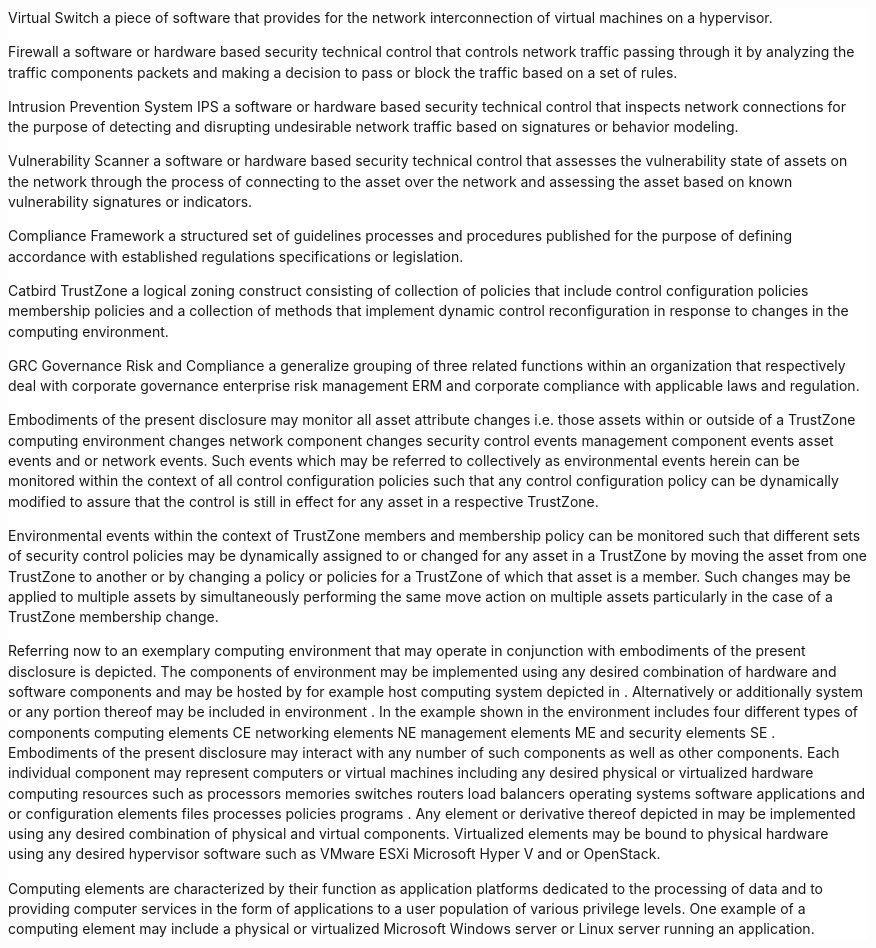 Virtual Switch a piece of software that provides for the network interconnection of virtual machines on a hypervisor.

Firewall a software or hardware based security technical control that controls network traffic passing through it by analyzing the traffic components packets and making a decision to pass or block the traffic based on a set of rules.

Intrusion Prevention System IPS a software or hardware based security technical control that inspects network connections for the purpose of detecting and disrupting undesirable network traffic based on signatures or behavior modeling.

Vulnerability Scanner a software or hardware based security technical control that assesses the vulnerability state of assets on the network through the process of connecting to the asset over the network and assessing the asset based on known vulnerability signatures or indicators.

Compliance Framework a structured set of guidelines processes and procedures published for the purpose of defining accordance with established regulations specifications or legislation.

Catbird TrustZone a logical zoning construct consisting of collection of policies that include control configuration policies membership policies and a collection of methods that implement dynamic control reconfiguration in response to changes in the computing environment.

GRC Governance Risk and Compliance a generalize grouping of three related functions within an organization that respectively deal with corporate governance enterprise risk management ERM and corporate compliance with applicable laws and regulation.

Embodiments of the present disclosure may monitor all asset attribute changes i.e. those assets within or outside of a TrustZone computing environment changes network component changes security control events management component events asset events and or network events. Such events which may be referred to collectively as environmental events herein can be monitored within the context of all control configuration policies such that any control configuration policy can be dynamically modified to assure that the control is still in effect for any asset in a respective TrustZone.

Environmental events within the context of TrustZone members and membership policy can be monitored such that different sets of security control policies may be dynamically assigned to or changed for any asset in a TrustZone by moving the asset from one TrustZone to another or by changing a policy or policies for a TrustZone of which that asset is a member. Such changes may be applied to multiple assets by simultaneously performing the same move action on multiple assets particularly in the case of a TrustZone membership change.

Referring now to an exemplary computing environment that may operate in conjunction with embodiments of the present disclosure is depicted. The components of environment may be implemented using any desired combination of hardware and software components and may be hosted by for example host computing system depicted in . Alternatively or additionally system or any portion thereof may be included in environment . In the example shown in the environment includes four different types of components computing elements CE networking elements NE management elements ME and security elements SE . Embodiments of the present disclosure may interact with any number of such components as well as other components. Each individual component may represent computers or virtual machines including any desired physical or virtualized hardware computing resources such as processors memories switches routers load balancers operating systems software applications and or configuration elements files processes policies programs . Any element or derivative thereof depicted in may be implemented using any desired combination of physical and virtual components. Virtualized elements may be bound to physical hardware using any desired hypervisor software such as VMware ESXi Microsoft Hyper V and or OpenStack.

Computing elements are characterized by their function as application platforms dedicated to the processing of data and to providing computer services in the form of applications to a user population of various privilege levels. One example of a computing element may include a physical or virtualized Microsoft Windows server or Linux server running an application.

